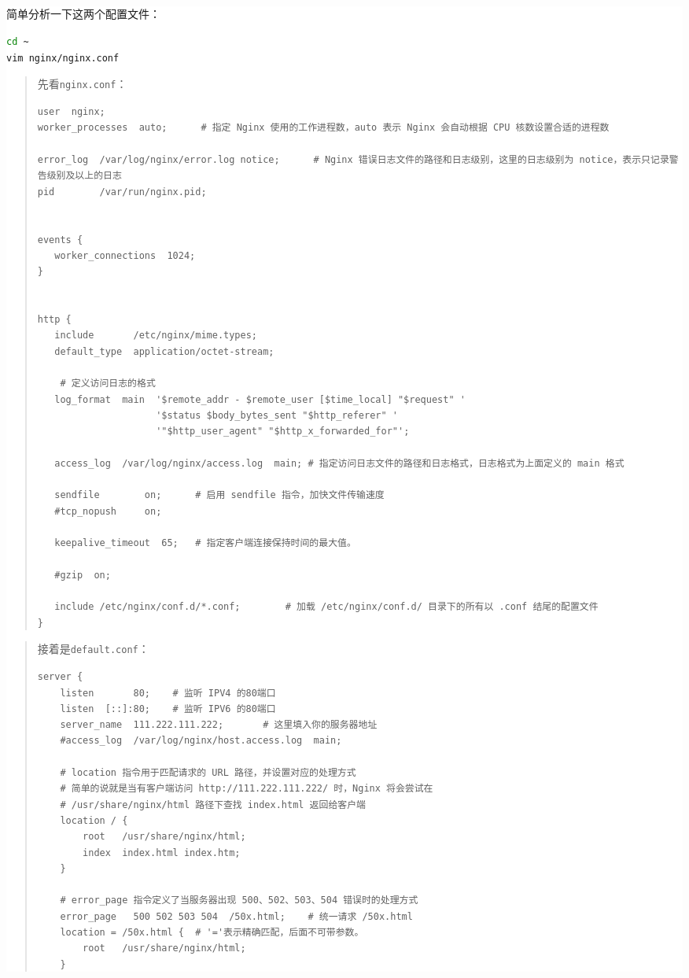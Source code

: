   简单分析一下这两个配置文件：

  ```bash
  cd ~
  vim nginx/nginx.conf
  ```

  > 先看`nginx.conf`：
  >```nginx
  >user  nginx;
  >worker_processes  auto;		# 指定 Nginx 使用的工作进程数，auto 表示 Nginx 会自动根据 CPU 核数设置合适的进程数
  >
  >error_log  /var/log/nginx/error.log notice;		# Nginx 错误日志文件的路径和日志级别，这里的日志级别为 notice，表示只记录警告级别及以上的日志
  >pid        /var/run/nginx.pid;
  >
  >
  >events {
  >    worker_connections  1024;
  >}
  >
  >
  >http {
  >    include       /etc/nginx/mime.types;
  >    default_type  application/octet-stream;
  >
  >  	# 定义访问日志的格式
  >    log_format  main  '$remote_addr - $remote_user [$time_local] "$request" '
  >                      '$status $body_bytes_sent "$http_referer" '
  >                      '"$http_user_agent" "$http_x_forwarded_for"';
  >
  >    access_log  /var/log/nginx/access.log  main;	# 指定访问日志文件的路径和日志格式，日志格式为上面定义的 main 格式
  >
  >    sendfile        on;		# 启用 sendfile 指令，加快文件传输速度
  >    #tcp_nopush     on;
  >
  >    keepalive_timeout  65;	# 指定客户端连接保持时间的最大值。
  >
  >    #gzip  on;
  >
  >    include /etc/nginx/conf.d/*.conf;		# 加载 /etc/nginx/conf.d/ 目录下的所有以 .conf 结尾的配置文件
  >}
  >```

  > 接着是`default.conf`：
  > ```nginx
  > server {
  >     listen       80;	# 监听 IPV4 的80端口
  >     listen  [::]:80;	# 监听 IPV6 的80端口
  >     server_name  111.222.111.222;		# 这里填入你的服务器地址
  >     #access_log  /var/log/nginx/host.access.log  main;
  > 
  >   	# location 指令用于匹配请求的 URL 路径，并设置对应的处理方式
  >   	# 简单的说就是当有客户端访问 http://111.222.111.222/ 时，Nginx 将会尝试在 			
  >   	# /usr/share/nginx/html 路径下查找 index.html 返回给客户端
  >     location / {
  >         root   /usr/share/nginx/html;		
  >         index  index.html index.htm;
  >     }
  > 
  >   	# error_page 指令定义了当服务器出现 500、502、503、504 错误时的处理方式
  >     error_page   500 502 503 504  /50x.html;	# 统一请求 /50x.html
  >     location = /50x.html {	# '='表示精确匹配，后面不可带参数。
  >         root   /usr/share/nginx/html;
  >     }